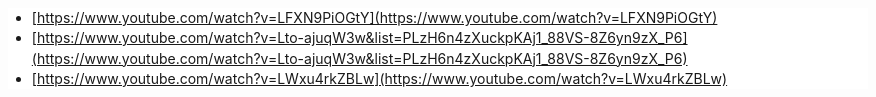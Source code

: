 * [https://www.youtube.com/watch?v=LFXN9PiOGtY](https://www.youtube.com/watch?v=LFXN9PiOGtY)
* [https://www.youtube.com/watch?v=Lto-ajuqW3w&list=PLzH6n4zXuckpKAj1_88VS-8Z6yn9zX_P6](https://www.youtube.com/watch?v=Lto-ajuqW3w&list=PLzH6n4zXuckpKAj1_88VS-8Z6yn9zX_P6)
* [https://www.youtube.com/watch?v=LWxu4rkZBLw](https://www.youtube.com/watch?v=LWxu4rkZBLw)

</div>